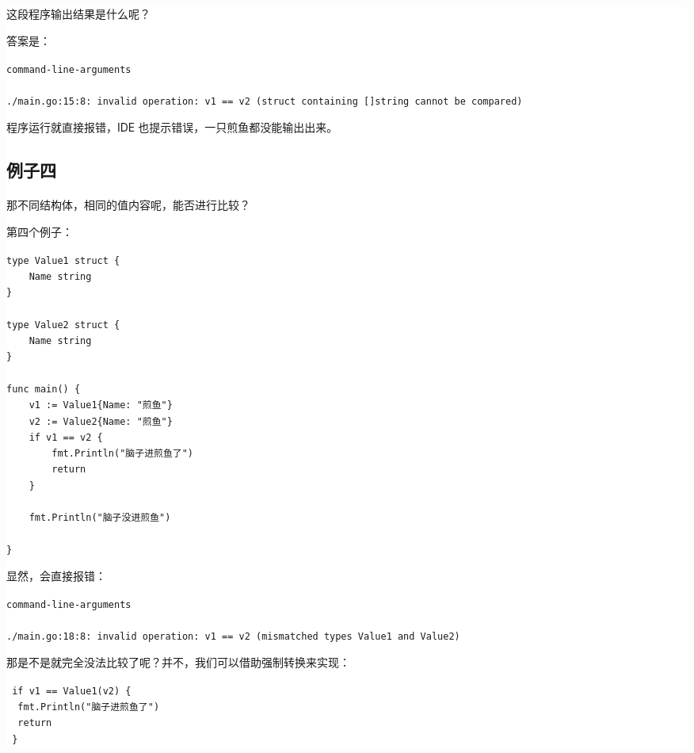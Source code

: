 这段程序输出结果是什么呢？

答案是：

```
command-line-arguments

./main.go:15:8: invalid operation: v1 == v2 (struct containing []string cannot be compared)
```

程序运行就直接报错，IDE 也提示错误，一只煎鱼都没能输出出来。

## 例子四

那不同结构体，相同的值内容呢，能否进行比较？

第四个例子：

```
type Value1 struct {
    Name string
}

type Value2 struct {
    Name string
}

func main() {
    v1 := Value1{Name: "煎鱼"}
    v2 := Value2{Name: "煎鱼"}
    if v1 == v2 {
        fmt.Println("脑子进煎鱼了")
        return
    }

    fmt.Println("脑子没进煎鱼")

}
```

显然，会直接报错：

```
command-line-arguments

./main.go:18:8: invalid operation: v1 == v2 (mismatched types Value1 and Value2)
```

那是不是就完全没法比较了呢？并不，我们可以借助强制转换来实现：

```
 if v1 == Value1(v2) {
  fmt.Println("脑子进煎鱼了")
  return
 }
```
